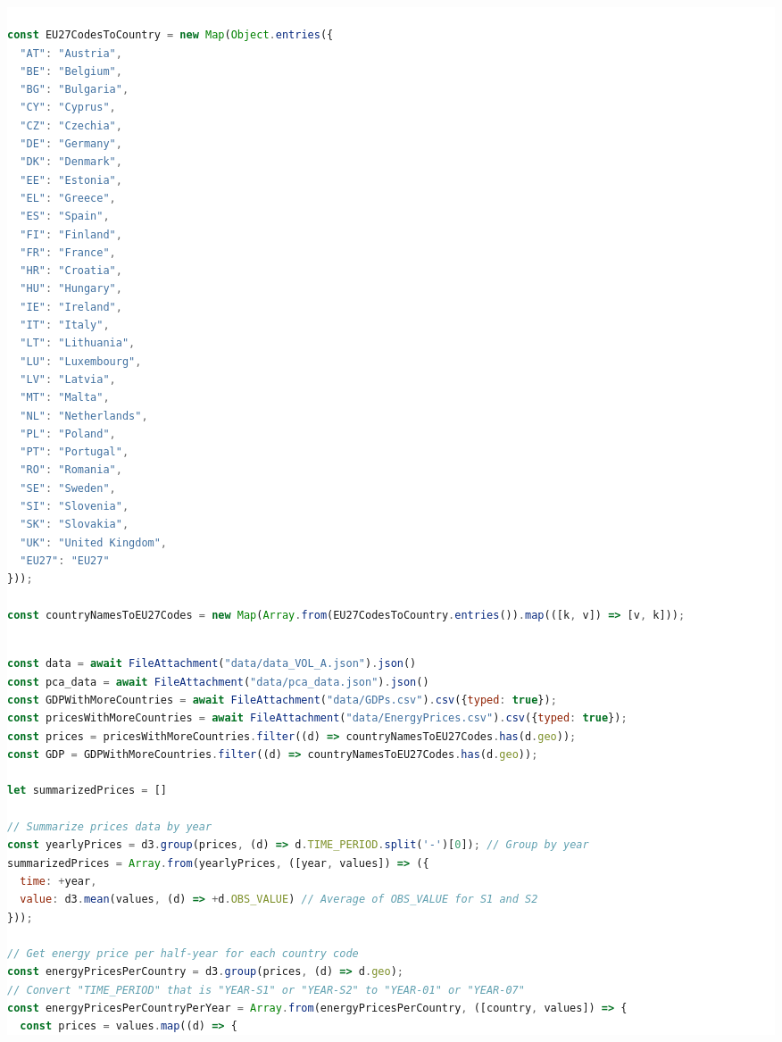 

```js

const EU27CodesToCountry = new Map(Object.entries({
  "AT": "Austria",
  "BE": "Belgium",
  "BG": "Bulgaria",
  "CY": "Cyprus",
  "CZ": "Czechia",
  "DE": "Germany",
  "DK": "Denmark",
  "EE": "Estonia",
  "EL": "Greece",
  "ES": "Spain",
  "FI": "Finland",
  "FR": "France",
  "HR": "Croatia",
  "HU": "Hungary",
  "IE": "Ireland",
  "IT": "Italy",
  "LT": "Lithuania",
  "LU": "Luxembourg",
  "LV": "Latvia",
  "MT": "Malta",
  "NL": "Netherlands",
  "PL": "Poland",
  "PT": "Portugal",
  "RO": "Romania",
  "SE": "Sweden",
  "SI": "Slovenia",
  "SK": "Slovakia",
  "UK": "United Kingdom",
  "EU27": "EU27"
}));

const countryNamesToEU27Codes = new Map(Array.from(EU27CodesToCountry.entries()).map(([k, v]) => [v, k]));



```

```js
const data = await FileAttachment("data/data_VOL_A.json").json()
const pca_data = await FileAttachment("data/pca_data.json").json()
const GDPWithMoreCountries = await FileAttachment("data/GDPs.csv").csv({typed: true});
const pricesWithMoreCountries = await FileAttachment("data/EnergyPrices.csv").csv({typed: true});
const prices = pricesWithMoreCountries.filter((d) => countryNamesToEU27Codes.has(d.geo));
const GDP = GDPWithMoreCountries.filter((d) => countryNamesToEU27Codes.has(d.geo));

let summarizedPrices = []

// Summarize prices data by year
const yearlyPrices = d3.group(prices, (d) => d.TIME_PERIOD.split('-')[0]); // Group by year
summarizedPrices = Array.from(yearlyPrices, ([year, values]) => ({
  time: +year,
  value: d3.mean(values, (d) => +d.OBS_VALUE) // Average of OBS_VALUE for S1 and S2
}));

// Get energy price per half-year for each country code
const energyPricesPerCountry = d3.group(prices, (d) => d.geo);
// Convert "TIME_PERIOD" that is "YEAR-S1" or "YEAR-S2" to "YEAR-01" or "YEAR-07"
const energyPricesPerCountryPerYear = Array.from(energyPricesPerCountry, ([country, values]) => {
  const prices = values.map((d) => {
```